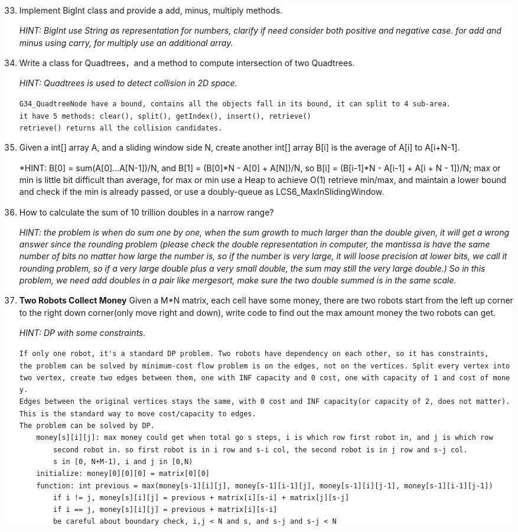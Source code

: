 33. Implement BigInt class and provide a add, minus, multiply methods.

    *HINT: BigInt use String as representation for numbers, clarify if need consider both positive and negative case.
    for add and minus using carry, for multiply use an additional array.*
    
34. Write a class for Quadtrees，and a method to compute intersection of two Quadtrees.

    *HINT: Quadtrees is used to detect collision in 2D space.*
    
        G34_QuadtreeNode have a bound, contains all the objects fall in its bound, it can split to 4 sub-area.
        it have 5 methods: clear(), split(), getIndex(), insert(), retrieve()
        retrieve() returns all the collision candidates.
        
35. Given a int[] array A, and a sliding window side N, create another int[] array B[i] is the average of A[i] to 
    A[i+N-1].
    
    *HINT: B[0] = sum(A[0]...A[N-1])/N, and B[1] = (B[0]*N - A[0] + A[N])/N, so 
    B[i] = (B[i-1]*N - A[i-1] + A[i + N - 1])/N; max or min is little bit difficult than average, for max or min
    use a Heap to achieve O(1) retrieve min/max, and maintain a lower bound and check if the min is already passed, 
    or use a doubly-queue as LCS6_MaxInSlidingWindow.
    
36. How to calculate the sum of 10 trillion doubles in a narrow range?

    *HINT: the problem is when do sum one by one, when the sum growth to much larger than the double given, it will 
    get a wrong answer since the rounding problem (please check the double representation in computer, the mantissa
    is have the same number of bits no matter how large the number is, so if the number is very large, it will loose
    precision at lower bits, we call it rounding problem, so if a very large double plus a very small double, the sum
    may still the very large double.) So in this problem, we need add doubles in a pair like mergesort, make sure the 
    two double summed is in the same scale.*

37. **Two Robots Collect Money**
    Given a M*N matrix, each cell have some money, there are two robots start from the left up corner to the right down
    corner(only move right and down), write code to find out the max amount money the two robots can get.
    
    *HINT: DP with some constraints.*
        
        If only one robot, it's a standard DP problem. Two robots have dependency on each other, so it has constraints, 
        the problem can be solved by minimum-cost flow problem is on the edges, not on the vertices. Split every vertex into
        two vertex, create two edges between them, one with INF capacity and 0 cost, one with capacity of 1 and cost of money. 
        Edges between the original vertices stays the same, with 0 cost and INF capacity(or capacity of 2, does not matter).
        This is the standard way to move cost/capacity to edges.
        The problem can be solved by DP.
            money[s][i][j]: max money could get when total go s steps, i is which row first robot in, and j is which row 
                second robot in. so first robot is in i row and s-i col, the second robot is in j row and s-j col.
                s in [0, N+M-1), i and j in [0,N)
            initialize: money[0][0][0] = matrix[0][0]
            function: int previous = max(money[s-1][i][j], money[s-1][i-1][j], money[s-1][i][j-1], money[s-1][i-1][j-1])
                if i != j, money[s][i][j] = previous + matrix[i][s-i] + matrix[j][s-j] 
                if i == j, money[s][i][j] = previous + matrix[i][s-i]
                be careful about boundary check, i,j < N and s, and s-j and s-j < N